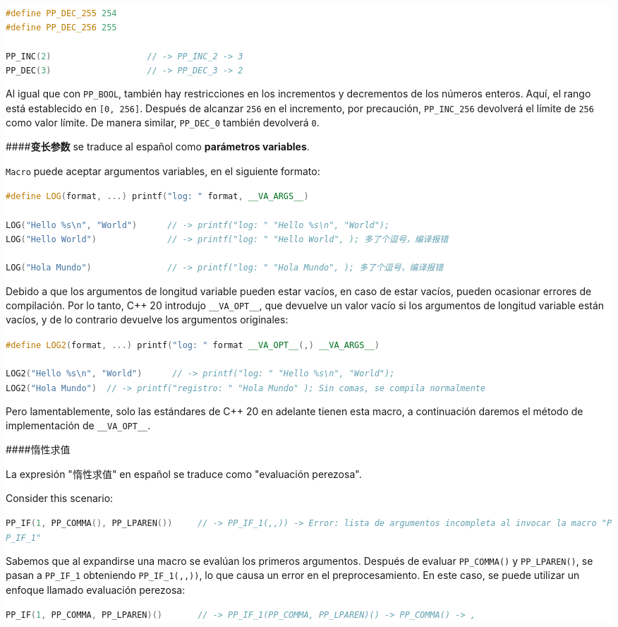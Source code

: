 ``` cpp
#define PP_DEC_255 254
#define PP_DEC_256 255

PP_INC(2)                   // -> PP_INC_2 -> 3
PP_DEC(3)                   // -> PP_DEC_3 -> 2
```

Al igual que con `PP_BOOL`, también hay restricciones en los incrementos y decrementos de los números enteros. Aquí, el rango está establecido en `[0, 256]`. Después de alcanzar `256` en el incremento, por precaución, `PP_INC_256` devolverá el límite de `256` como valor límite. De manera similar, `PP_DEC_0` también devolverá `0`.

####**变长参数** se traduce al español como **parámetros variables**.

`Macro` puede aceptar argumentos variables, en el siguiente formato:

```cpp
#define LOG(format, ...) printf("log: " format, __VA_ARGS__)

LOG("Hello %s\n", "World")      // -> printf("log: " "Hello %s\n", "World");
LOG("Hello World")              // -> printf("log: " "Hello World", ); 多了个逗号，编译报错

LOG("Hola Mundo")               // -> printf("log: " "Hola Mundo", ); 多了个逗号，编译报错
```

Debido a que los argumentos de longitud variable pueden estar vacíos, en caso de estar vacíos, pueden ocasionar errores de compilación. Por lo tanto, C++ 20 introdujo `__VA_OPT__`, que devuelve un valor vacío si los argumentos de longitud variable están vacíos, y de lo contrario devuelve los argumentos originales:

```cpp
#define LOG2(format, ...) printf("log: " format __VA_OPT__(,) __VA_ARGS__)

LOG2("Hello %s\n", "World")      // -> printf("log: " "Hello %s\n", "World");
LOG2("Hola Mundo")  // -> printf("registro: " "Hola Mundo" ); Sin comas, se compila normalmente
```

Pero lamentablemente, solo las estándares de C++ 20 en adelante tienen esta macro, a continuación daremos el método de implementación de `__VA_OPT__`.

####惰性求值

La expresión "惰性求值" en español se traduce como "evaluación perezosa".

Consider this scenario:

``` cpp
PP_IF(1, PP_COMMA(), PP_LPAREN())     // -> PP_IF_1(,,)) -> Error: lista de argumentos incompleta al invocar la macro "PP_IF_1"
```

Sabemos que al expandirse una macro se evalúan los primeros argumentos. Después de evaluar `PP_COMMA()` y `PP_LPAREN()`, se pasan a `PP_IF_1` obteniendo `PP_IF_1(,,))`, lo que causa un error en el preprocesamiento. En este caso, se puede utilizar un enfoque llamado evaluación perezosa:

``` cpp
PP_IF(1, PP_COMMA, PP_LPAREN)()       // -> PP_IF_1(PP_COMMA, PP_LPAREN)() -> PP_COMMA() -> ,
```
